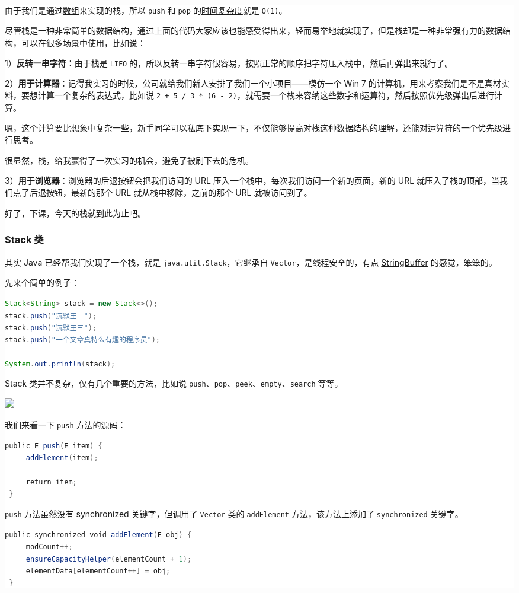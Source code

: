 
由于我们是通过[数组](https://javabetter.cn/array/array.html)来实现的栈，所以 `push` 和 `pop` 的[时间复杂度](https://javabetter.cn/collection/time-complexity.html)就是 `O(1)`。

尽管栈是一种非常简单的数据结构，通过上面的代码大家应该也能感受得出来，轻而易举地就实现了，但是栈却是一种非常强有力的数据结构，可以在很多场景中使用，比如说：

1）**反转一串字符**：由于栈是 `LIFO` 的，所以反转一串字符很容易，按照正常的顺序把字符压入栈中，然后再弹出来就行了。

2）**用于计算器**：记得我实习的时候，公司就给我们新人安排了我们一个小项目——模仿一个 Win 7 的计算机，用来考察我们是不是真材实料，要想计算一个复杂的表达式，比如说 `2 + 5 / 3 * (6 - 2)`，就需要一个栈来容纳这些数字和运算符，然后按照优先级弹出后进行计算。

嗯，这个计算要比想象中复杂一些，新手同学可以私底下实现一下，不仅能够提高对栈这种数据结构的理解，还能对运算符的一个优先级进行思考。

很显然，栈，给我赢得了一次实习的机会，避免了被刷下去的危机。

3）**用于浏览器**：浏览器的后退按钮会把我们访问的 URL 压入一个栈中，每次我们访问一个新的页面，新的 URL 就压入了栈的顶部，当我们点了后退按钮，最新的那个 URL 就从栈中移除，之前的那个 URL 就被访问到了。

好了，下课，今天的栈就到此为止吧。

### Stack 类

其实 Java 已经帮我们实现了一个栈，就是 `java.util.Stack`，它继承自 `Vector`，是线程安全的，有点 [StringBuffer](https://javabetter.cn/string/builder-buffer.html) 的感觉，笨笨的。

先来个简单的例子：

```java
Stack<String> stack = new Stack<>();
stack.push("沉默王二");
stack.push("沉默王三");
stack.push("一个文章真特么有趣的程序员");

System.out.println(stack);
```

Stack 类并不复杂，仅有几个重要的方法，比如说 `push`、`pop`、`peek`、`empty`、`search` 等等。

![](https://cdn.tobebetterjavaer.com/stutymore/stack-20240201143317.png)

我们来看一下 `push` 方法的源码：

```java
public E push(E item) { 
     addElement(item); 
  
     return item; 
 }
```

`push` 方法虽然没有 [synchronized](https://javabetter.cn/thread/synchronized-1.html) 关键字，但调用了 `Vector` 类的 `addElement` 方法，该方法上添加了 `synchronized` 关键字。

```java
public synchronized void addElement(E obj) { 
     modCount++; 
     ensureCapacityHelper(elementCount + 1); 
     elementData[elementCount++] = obj; 
 }
```
